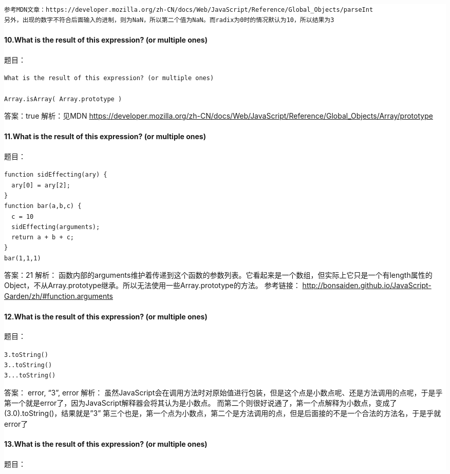 ```
参考MDN文章：https://developer.mozilla.org/zh-CN/docs/Web/JavaScript/Reference/Global_Objects/parseInt
另外，出现的数字不符合后面输入的进制，则为NaN，所以第二个值为NaN。而radix为0时的情况默认为10，所以结果为3
```

#### 10.What is the result of this expression? (or multiple ones)
题目：

```
What is the result of this expression? (or multiple ones)

Array.isArray( Array.prototype )
```
答案：true
解析：见MDN
https://developer.mozilla.org/zh-CN/docs/Web/JavaScript/Reference/Global_Objects/Array/prototype
#### 11.What is the result of this expression? (or multiple ones)
题目：
```
function sidEffecting(ary) {
  ary[0] = ary[2];
}
function bar(a,b,c) {
  c = 10
  sidEffecting(arguments);
  return a + b + c;
}
bar(1,1,1)
```
答案：21
解析：
函数内部的arguments维护着传递到这个函数的参数列表。它看起来是一个数组，但实际上它只是一个有length属性的Object，不从Array.prototype继承。所以无法使用一些Array.prototype的方法。
参考链接：
http://bonsaiden.github.io/JavaScript-Garden/zh/#function.arguments


#### 12.What is the result of this expression? (or multiple ones)
题目：

```
3.toString()
3..toString()
3...toString()
```
答案： error, “3”, error
解析：
虽然JavaScript会在调用方法时对原始值进行包装，但是这个点是小数点呢、还是方法调用的点呢，于是乎第一个就是error了，因为JavaScript解释器会将其认为是小数点。
而第二个则很好说通了，第一个点解释为小数点，变成了(3.0).toString()，结果就是”3”
第三个也是，第一个点为小数点，第二个是方法调用的点，但是后面接的不是一个合法的方法名，于是乎就error了
#### 13.What is the result of this expression? (or multiple ones)
题目：
